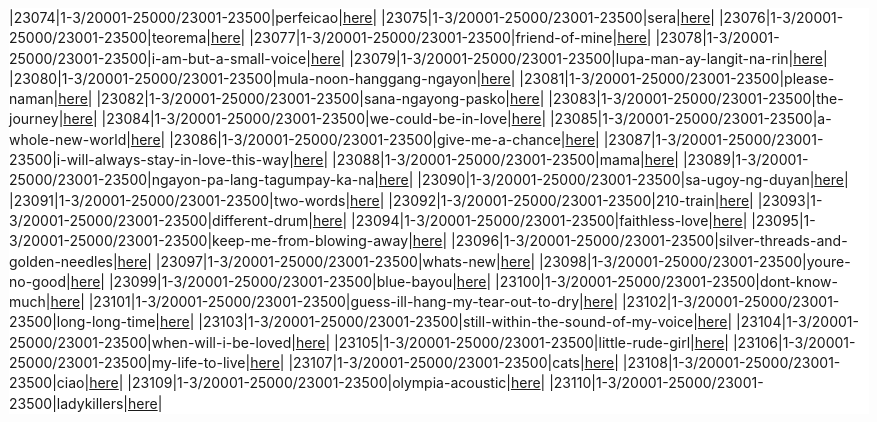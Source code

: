 |23074|1-3/20001-25000/23001-23500|perfeicao|[here](https://cdn.jsdelivr.net/gh/guitarchord/c1-3/20001-25000/23001-23500/perfeicao.webp)|
|23075|1-3/20001-25000/23001-23500|sera|[here](https://cdn.jsdelivr.net/gh/guitarchord/c1-3/20001-25000/23001-23500/sera.webp)|
|23076|1-3/20001-25000/23001-23500|teorema|[here](https://cdn.jsdelivr.net/gh/guitarchord/c1-3/20001-25000/23001-23500/teorema.webp)|
|23077|1-3/20001-25000/23001-23500|friend-of-mine|[here](https://cdn.jsdelivr.net/gh/guitarchord/c1-3/20001-25000/23001-23500/friend-of-mine.webp)|
|23078|1-3/20001-25000/23001-23500|i-am-but-a-small-voice|[here](https://cdn.jsdelivr.net/gh/guitarchord/c1-3/20001-25000/23001-23500/i-am-but-a-small-voice.webp)|
|23079|1-3/20001-25000/23001-23500|lupa-man-ay-langit-na-rin|[here](https://cdn.jsdelivr.net/gh/guitarchord/c1-3/20001-25000/23001-23500/lupa-man-ay-langit-na-rin.webp)|
|23080|1-3/20001-25000/23001-23500|mula-noon-hanggang-ngayon|[here](https://cdn.jsdelivr.net/gh/guitarchord/c1-3/20001-25000/23001-23500/mula-noon-hanggang-ngayon.webp)|
|23081|1-3/20001-25000/23001-23500|please-naman|[here](https://cdn.jsdelivr.net/gh/guitarchord/c1-3/20001-25000/23001-23500/please-naman.webp)|
|23082|1-3/20001-25000/23001-23500|sana-ngayong-pasko|[here](https://cdn.jsdelivr.net/gh/guitarchord/c1-3/20001-25000/23001-23500/sana-ngayong-pasko.webp)|
|23083|1-3/20001-25000/23001-23500|the-journey|[here](https://cdn.jsdelivr.net/gh/guitarchord/c1-3/20001-25000/23001-23500/the-journey.webp)|
|23084|1-3/20001-25000/23001-23500|we-could-be-in-love|[here](https://cdn.jsdelivr.net/gh/guitarchord/c1-3/20001-25000/23001-23500/we-could-be-in-love.webp)|
|23085|1-3/20001-25000/23001-23500|a-whole-new-world|[here](https://cdn.jsdelivr.net/gh/guitarchord/c1-3/20001-25000/23001-23500/a-whole-new-world.webp)|
|23086|1-3/20001-25000/23001-23500|give-me-a-chance|[here](https://cdn.jsdelivr.net/gh/guitarchord/c1-3/20001-25000/23001-23500/give-me-a-chance.webp)|
|23087|1-3/20001-25000/23001-23500|i-will-always-stay-in-love-this-way|[here](https://cdn.jsdelivr.net/gh/guitarchord/c1-3/20001-25000/23001-23500/i-will-always-stay-in-love-this-way.webp)|
|23088|1-3/20001-25000/23001-23500|mama|[here](https://cdn.jsdelivr.net/gh/guitarchord/c1-3/20001-25000/23001-23500/mama.webp)|
|23089|1-3/20001-25000/23001-23500|ngayon-pa-lang-tagumpay-ka-na|[here](https://cdn.jsdelivr.net/gh/guitarchord/c1-3/20001-25000/23001-23500/ngayon-pa-lang-tagumpay-ka-na.webp)|
|23090|1-3/20001-25000/23001-23500|sa-ugoy-ng-duyan|[here](https://cdn.jsdelivr.net/gh/guitarchord/c1-3/20001-25000/23001-23500/sa-ugoy-ng-duyan.webp)|
|23091|1-3/20001-25000/23001-23500|two-words|[here](https://cdn.jsdelivr.net/gh/guitarchord/c1-3/20001-25000/23001-23500/two-words.webp)|
|23092|1-3/20001-25000/23001-23500|210-train|[here](https://cdn.jsdelivr.net/gh/guitarchord/c1-3/20001-25000/23001-23500/210-train.webp)|
|23093|1-3/20001-25000/23001-23500|different-drum|[here](https://cdn.jsdelivr.net/gh/guitarchord/c1-3/20001-25000/23001-23500/different-drum.webp)|
|23094|1-3/20001-25000/23001-23500|faithless-love|[here](https://cdn.jsdelivr.net/gh/guitarchord/c1-3/20001-25000/23001-23500/faithless-love.webp)|
|23095|1-3/20001-25000/23001-23500|keep-me-from-blowing-away|[here](https://cdn.jsdelivr.net/gh/guitarchord/c1-3/20001-25000/23001-23500/keep-me-from-blowing-away.webp)|
|23096|1-3/20001-25000/23001-23500|silver-threads-and-golden-needles|[here](https://cdn.jsdelivr.net/gh/guitarchord/c1-3/20001-25000/23001-23500/silver-threads-and-golden-needles.webp)|
|23097|1-3/20001-25000/23001-23500|whats-new|[here](https://cdn.jsdelivr.net/gh/guitarchord/c1-3/20001-25000/23001-23500/whats-new.webp)|
|23098|1-3/20001-25000/23001-23500|youre-no-good|[here](https://cdn.jsdelivr.net/gh/guitarchord/c1-3/20001-25000/23001-23500/youre-no-good.webp)|
|23099|1-3/20001-25000/23001-23500|blue-bayou|[here](https://cdn.jsdelivr.net/gh/guitarchord/c1-3/20001-25000/23001-23500/blue-bayou.webp)|
|23100|1-3/20001-25000/23001-23500|dont-know-much|[here](https://cdn.jsdelivr.net/gh/guitarchord/c1-3/20001-25000/23001-23500/dont-know-much.webp)|
|23101|1-3/20001-25000/23001-23500|guess-ill-hang-my-tear-out-to-dry|[here](https://cdn.jsdelivr.net/gh/guitarchord/c1-3/20001-25000/23001-23500/guess-ill-hang-my-tear-out-to-dry.webp)|
|23102|1-3/20001-25000/23001-23500|long-long-time|[here](https://cdn.jsdelivr.net/gh/guitarchord/c1-3/20001-25000/23001-23500/long-long-time.webp)|
|23103|1-3/20001-25000/23001-23500|still-within-the-sound-of-my-voice|[here](https://cdn.jsdelivr.net/gh/guitarchord/c1-3/20001-25000/23001-23500/still-within-the-sound-of-my-voice.webp)|
|23104|1-3/20001-25000/23001-23500|when-will-i-be-loved|[here](https://cdn.jsdelivr.net/gh/guitarchord/c1-3/20001-25000/23001-23500/when-will-i-be-loved.webp)|
|23105|1-3/20001-25000/23001-23500|little-rude-girl|[here](https://cdn.jsdelivr.net/gh/guitarchord/c1-3/20001-25000/23001-23500/little-rude-girl.webp)|
|23106|1-3/20001-25000/23001-23500|my-life-to-live|[here](https://cdn.jsdelivr.net/gh/guitarchord/c1-3/20001-25000/23001-23500/my-life-to-live.webp)|
|23107|1-3/20001-25000/23001-23500|cats|[here](https://cdn.jsdelivr.net/gh/guitarchord/c1-3/20001-25000/23001-23500/cats.webp)|
|23108|1-3/20001-25000/23001-23500|ciao|[here](https://cdn.jsdelivr.net/gh/guitarchord/c1-3/20001-25000/23001-23500/ciao.webp)|
|23109|1-3/20001-25000/23001-23500|olympia-acoustic|[here](https://cdn.jsdelivr.net/gh/guitarchord/c1-3/20001-25000/23001-23500/olympia-acoustic.webp)|
|23110|1-3/20001-25000/23001-23500|ladykillers|[here](https://cdn.jsdelivr.net/gh/guitarchord/c1-3/20001-25000/23001-23500/ladykillers.webp)|